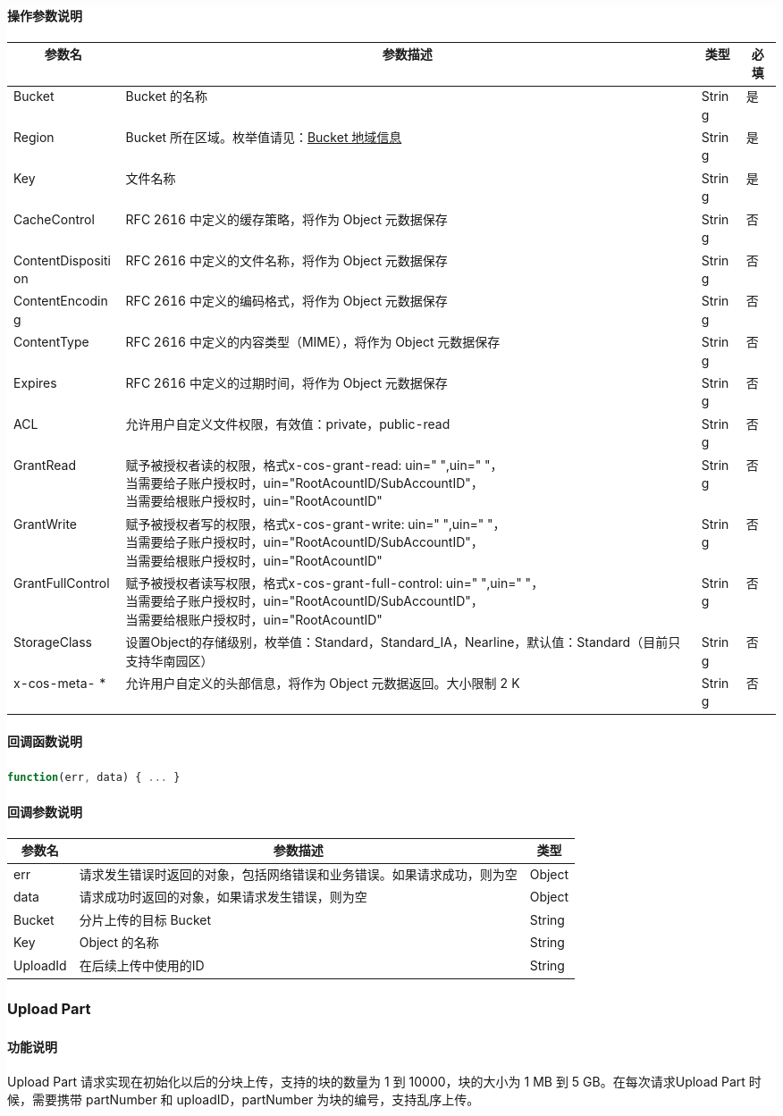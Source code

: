 #### 操作参数说明

|参数名|   参数描述|      类型|    必填|
|--------|---------|--------|--------|
| Bucket| Bucket 的名称 |   String|   是| 
| Region | Bucket 所在区域。枚举值请见：[Bucket 地域信息](/document/product/436/6224)|String|是|
|  Key |    文件名称|  String| 是| 
|   CacheControl |    RFC 2616 中定义的缓存策略，将作为 Object 元数据保存|  String| 否|
|   ContentDisposition |   RFC 2616 中定义的文件名称，将作为 Object 元数据保存|  String|  否|
|   ContentEncoding | RFC 2616 中定义的编码格式，将作为 Object 元数据保存|   String|   否|
|   ContentType |   RFC 2616 中定义的内容类型（MIME），将作为 Object 元数据保存|  String|  否|
|   Expires |    RFC 2616 中定义的过期时间，将作为 Object 元数据保存|  String| 否|
|   ACL | 允许用户自定义文件权限，有效值：private，public-read|   String|   否|
|   GrantRead |  赋予被授权者读的权限，格式x-cos-grant-read: uin=" ",uin=" "，<br>当需要给子账户授权时，uin="RootAcountID/SubAccountID"，<br>当需要给根账户授权时，uin="RootAcountID"|   String|  否|
|   GrantWrite |  赋予被授权者写的权限，格式x-cos-grant-write: uin=" ",uin=" "，<br>当需要给子账户授权时，uin="RootAcountID/SubAccountID"，<br>当需要给根账户授权时，uin="RootAcountID"|   String|  否|
|   GrantFullControl |  赋予被授权者读写权限，格式x-cos-grant-full-control: uin=" ",uin=" "，<br>当需要给子账户授权时，uin="RootAcountID/SubAccountID"，<br>当需要给根账户授权时，uin="RootAcountID"|   String|  否|
|   StorageClass |   设置Object的存储级别，枚举值：Standard，Standard_IA，Nearline，默认值：Standard（目前只支持华南园区）|  String|  否|
|   x-cos-meta- * |   允许用户自定义的头部信息，将作为 Object 元数据返回。大小限制 2 K|  String|  否|


#### 回调函数说明

```js
function(err, data) { ... }
```
#### 回调参数说明

|参数名|   参数描述|      类型|  
|--------|---------|--------|
|err   |    请求发生错误时返回的对象，包括网络错误和业务错误。如果请求成功，则为空  |  Object  |   
|data   |    请求成功时返回的对象，如果请求发生错误，则为空  |  Object  | 
| Bucket | 分片上传的目标 Bucket |String| 
|Key |	Object 的名称	|String| 
| UploadId | 在后续上传中使用的ID|String| 

### Upload Part

#### 功能说明

Upload Part 请求实现在初始化以后的分块上传，支持的块的数量为 1 到 10000，块的大小为 1 MB 到 5 GB。在每次请求Upload Part 时候，需要携带 partNumber 和 uploadID，partNumber 为块的编号，支持乱序上传。
